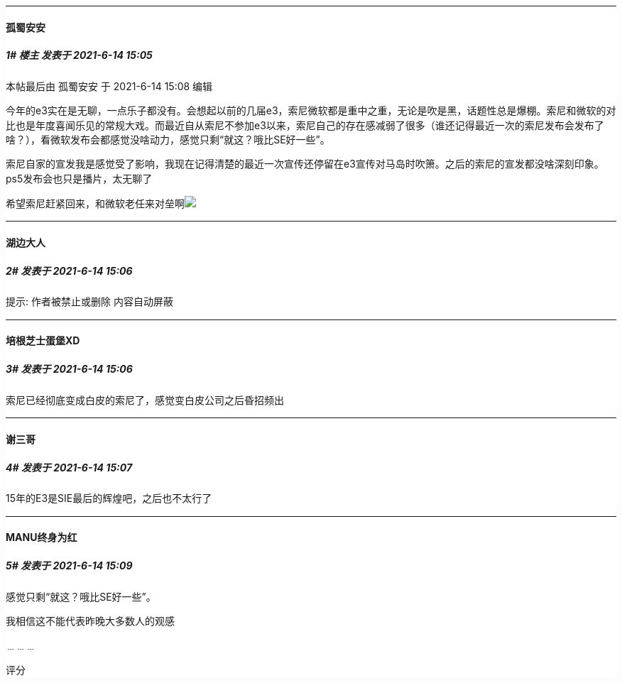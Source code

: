 

*****

####  孤蜀安安  
##### 1#       楼主       发表于 2021-6-14 15:05


 本帖最后由 孤蜀安安 于 2021-6-14 15:08 编辑 

今年的e3实在是无聊，一点乐子都没有。会想起以前的几届e3，索尼微软都是重中之重，无论是吹是黑，话题性总是爆棚。索尼和微软的对比也是年度喜闻乐见的常规大戏。而最近自从索尼不参加e3以来，索尼自己的存在感减弱了很多（谁还记得最近一次的索尼发布会发布了啥？），看微软发布会都感觉没啥动力，感觉只剩“就这？哦比SE好一些”。

索尼自家的宣发我是感觉受了影响，我现在记得清楚的最近一次宣传还停留在e3宣传对马岛时吹箫。之后的索尼的宣发都没啥深刻印象。ps5发布会也只是播片，太无聊了


希望索尼赶紧回来，和微软老任来对垒啊<img src="https://static.saraba1st.com/image/smiley/face2017/091.png" referrerpolicy="no-referrer">


*****

####  湖边大人  
##### 2#       发表于 2021-6-14 15:06

提示: 作者被禁止或删除 内容自动屏蔽


*****

####  培根芝士蛋堡XD  
##### 3#       发表于 2021-6-14 15:06


索尼已经彻底变成白皮的索尼了，感觉变白皮公司之后昏招频出


*****

####  谢三哥  
##### 4#       发表于 2021-6-14 15:07


15年的E3是SIE最后的辉煌吧，之后也不太行了


*****

####  MANU终身为红  
##### 5#       发表于 2021-6-14 15:09


感觉只剩“就这？哦比SE好一些”。

我相信这不能代表昨晚大多数人的观感


﹍﹍﹍

评分

